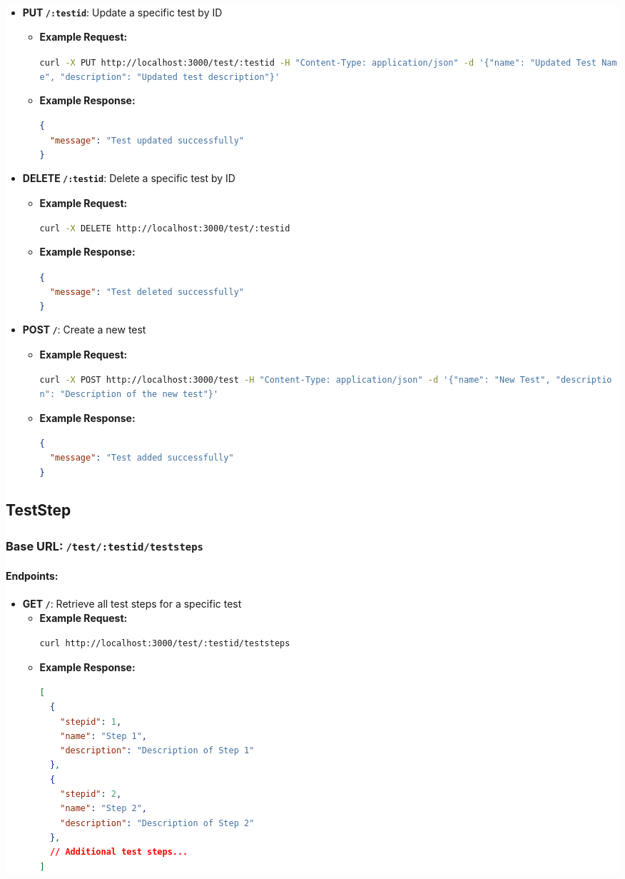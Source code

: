 - **PUT `/:testid`**: Update a specific test by ID
    - **Example Request:**
      ```bash
      curl -X PUT http://localhost:3000/test/:testid -H "Content-Type: application/json" -d '{"name": "Updated Test Name", "description": "Updated test description"}'
      ```
    - **Example Response:**
      ```json
      {
        "message": "Test updated successfully"
      }
      ```

- **DELETE `/:testid`**: Delete a specific test by ID
    - **Example Request:**
      ```bash
      curl -X DELETE http://localhost:3000/test/:testid
      ```
    - **Example Response:**
      ```json
      {
        "message": "Test deleted successfully"
      }
      ```

- **POST `/`**: Create a new test
    - **Example Request:**
      ```bash
      curl -X POST http://localhost:3000/test -H "Content-Type: application/json" -d '{"name": "New Test", "description": "Description of the new test"}'
      ```
    - **Example Response:**
      ```json
      {
        "message": "Test added successfully"
      }
      ```

## <a name="teststep"></a>TestStep

### Base URL: `/test/:testid/teststeps`

#### Endpoints:

- **GET `/`**: Retrieve all test steps for a specific test
    - **Example Request:**
      ```bash
      curl http://localhost:3000/test/:testid/teststeps
      ```
    - **Example Response:**
      ```json
      [
        {
          "stepid": 1,
          "name": "Step 1",
          "description": "Description of Step 1"
        },
        {
          "stepid": 2,
          "name": "Step 2",
          "description": "Description of Step 2"
        },
        // Additional test steps...
      ]